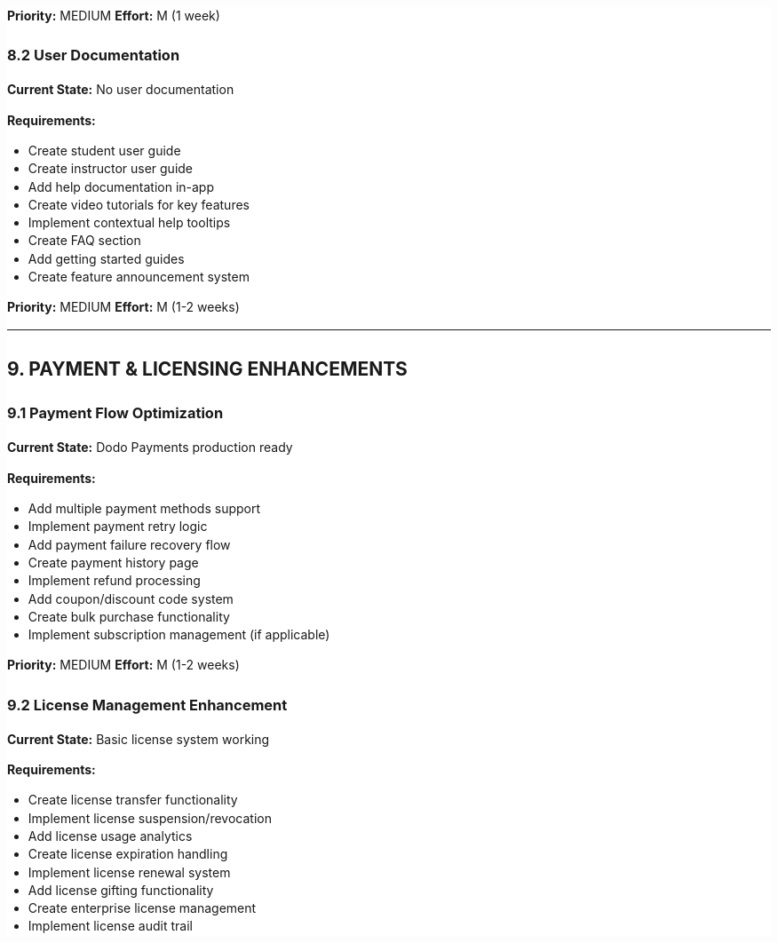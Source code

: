 **Priority:** MEDIUM
**Effort:** M (1 week)

### 8.2 User Documentation

**Current State:** No user documentation

**Requirements:**
- Create student user guide
- Create instructor user guide
- Add help documentation in-app
- Create video tutorials for key features
- Implement contextual help tooltips
- Create FAQ section
- Add getting started guides
- Create feature announcement system

**Priority:** MEDIUM
**Effort:** M (1-2 weeks)

---

## 9. PAYMENT & LICENSING ENHANCEMENTS

### 9.1 Payment Flow Optimization

**Current State:** Dodo Payments production ready

**Requirements:**
- Add multiple payment methods support
- Implement payment retry logic
- Add payment failure recovery flow
- Create payment history page
- Implement refund processing
- Add coupon/discount code system
- Create bulk purchase functionality
- Implement subscription management (if applicable)

**Priority:** MEDIUM
**Effort:** M (1-2 weeks)

### 9.2 License Management Enhancement

**Current State:** Basic license system working

**Requirements:**
- Create license transfer functionality
- Implement license suspension/revocation
- Add license usage analytics
- Create license expiration handling
- Implement license renewal system
- Add license gifting functionality
- Create enterprise license management
- Implement license audit trail
